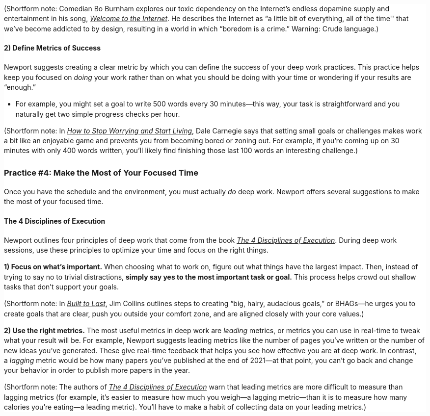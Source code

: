 (Shortform note: Comedian Bo Burnham explores our toxic dependency on the Internet’s endless dopamine supply and entertainment in his song, _[Welcome to the Internet](https://www.youtube.com/watch?v=k1BneeJTDcU)_. He describes the Internet as “a little bit of everything, all of the time'' that we’ve become addicted to by design, resulting in a world in which “boredom is a crime.” Warning: Crude language.)

#### 2) Define Metrics of Success

Newport suggests creating a clear metric by which you can define the success of your deep work practices. This practice helps keep you focused on _doing_ your work rather than on what you should be doing with your time or wondering if your results are “enough.”

- For example, you might set a goal to write 500 words every 30 minutes—this way, your task is straightforward and you naturally get two simple progress checks per hour.

(Shortform note: In _[How to Stop Worrying and Start Living](https://www.shortform.com/app/book/how-to-stop-worrying-and-start-living/parts-7-8)_, Dale Carnegie says that setting small goals or challenges makes work a bit like an enjoyable game and prevents you from becoming bored or zoning out. For example, if you’re coming up on 30 minutes with only 400 words written, you’ll likely find finishing those last 100 words an interesting challenge.)

### Practice #4: Make the Most of Your Focused Time

Once you have the schedule and the environment, you must actually _do_ deep work. Newport offers several suggestions to make the most of your focused time.

#### The 4 Disciplines of Execution

Newport outlines four principles of deep work that come from the book _[The 4 Disciplines of Execution](https://www.shortform.com/app/book/the-4-disciplines-of-execution/1-page-summary)_. During deep work sessions, use these principles to optimize your time and focus on the right things.

**1) Focus on what’s important.** When choosing what to work on, figure out what things have the largest impact. Then, instead of trying to say no to trivial distractions, **simply say yes to the most important task or goal.** This process helps crowd out shallow tasks that don’t support your goals.

(Shortform note: In _[Built to Last](https://www.shortform.com/app/book/built-to-last/chapter-5)_, Jim Collins outlines steps to creating “big, hairy, audacious goals,” or BHAGs—he urges you to create goals that are clear, push you outside your comfort zone, and are aligned closely with your core values.)

**2) Use the right metrics.** The most useful metrics in deep work are _leading_ metrics, or metrics you can use in real-time to tweak what your result will be. For example, Newport suggests leading metrics like the number of pages you’ve written or the number of new ideas you’ve generated. These give real-time feedback that helps you see how effective you are at deep work. In contrast, a _lagging_ metric would be how many papers you’ve published at the end of 2021—at that point, you can’t go back and change your behavior in order to publish more papers in the year.

(Shortform note: The authors of _[The 4 Disciplines of Execution](https://www.shortform.com/app/book/the-4-disciplines-of-execution/defining-discipline-2)_ warn that leading metrics are more difficult to measure than lagging metrics (for example, it’s easier to measure how much you weigh—a lagging metric—than it is to measure how many calories you’re eating—a leading metric). You’ll have to make a habit of collecting data on your leading metrics.)
